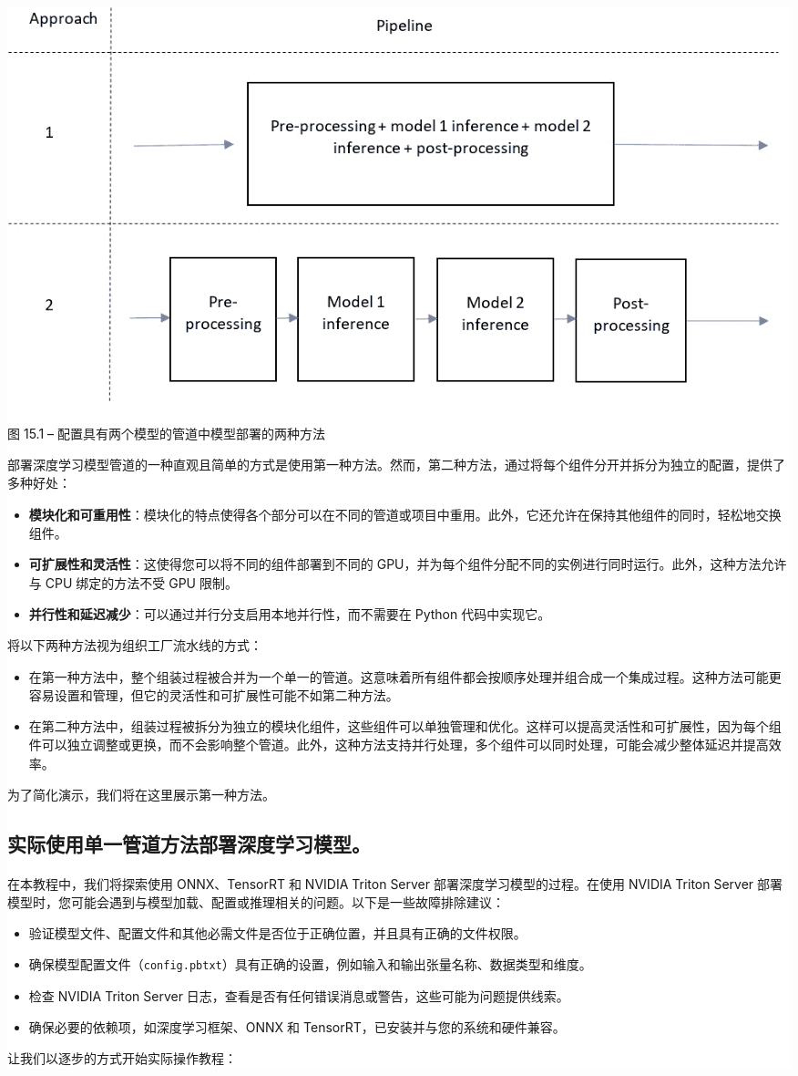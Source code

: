 ![图 15.1 – 配置模型部署的两种方法，其中管道中有两个模型](img/B18187_15_01.jpg)

图 15.1 – 配置具有两个模型的管道中模型部署的两种方法

部署深度学习模型管道的一种直观且简单的方式是使用第一种方法。然而，第二种方法，通过将每个组件分开并拆分为独立的配置，提供了多种好处：

+   **模块化和可重用性**：模块化的特点使得各个部分可以在不同的管道或项目中重用。此外，它还允许在保持其他组件的同时，轻松地交换组件。

+   **可扩展性和灵活性**：这使得您可以将不同的组件部署到不同的 GPU，并为每个组件分配不同的实例进行同时运行。此外，这种方法允许与 CPU 绑定的方法不受 GPU 限制。

+   **并行性和延迟减少**：可以通过并行分支启用本地并行性，而不需要在 Python 代码中实现它。

将以下两种方法视为组织工厂流水线的方式：

+   在第一种方法中，整个组装过程被合并为一个单一的管道。这意味着所有组件都会按顺序处理并组合成一个集成过程。这种方法可能更容易设置和管理，但它的灵活性和可扩展性可能不如第二种方法。

+   在第二种方法中，组装过程被拆分为独立的模块化组件，这些组件可以单独管理和优化。这样可以提高灵活性和可扩展性，因为每个组件可以独立调整或更换，而不会影响整个管道。此外，这种方法支持并行处理，多个组件可以同时处理，可能会减少整体延迟并提高效率。

为了简化演示，我们将在这里展示第一种方法。

## 实际使用单一管道方法部署深度学习模型。

在本教程中，我们将探索使用 ONNX、TensorRT 和 NVIDIA Triton Server 部署深度学习模型的过程。在使用 NVIDIA Triton Server 部署模型时，您可能会遇到与模型加载、配置或推理相关的问题。以下是一些故障排除建议：

+   验证模型文件、配置文件和其他必需文件是否位于正确位置，并且具有正确的文件权限。

+   确保模型配置文件（`config.pbtxt`）具有正确的设置，例如输入和输出张量名称、数据类型和维度。

+   检查 NVIDIA Triton Server 日志，查看是否有任何错误消息或警告，这些可能为问题提供线索。

+   确保必要的依赖项，如深度学习框架、ONNX 和 TensorRT，已安装并与您的系统和硬件兼容。

让我们以逐步的方式开始实际操作教程：
